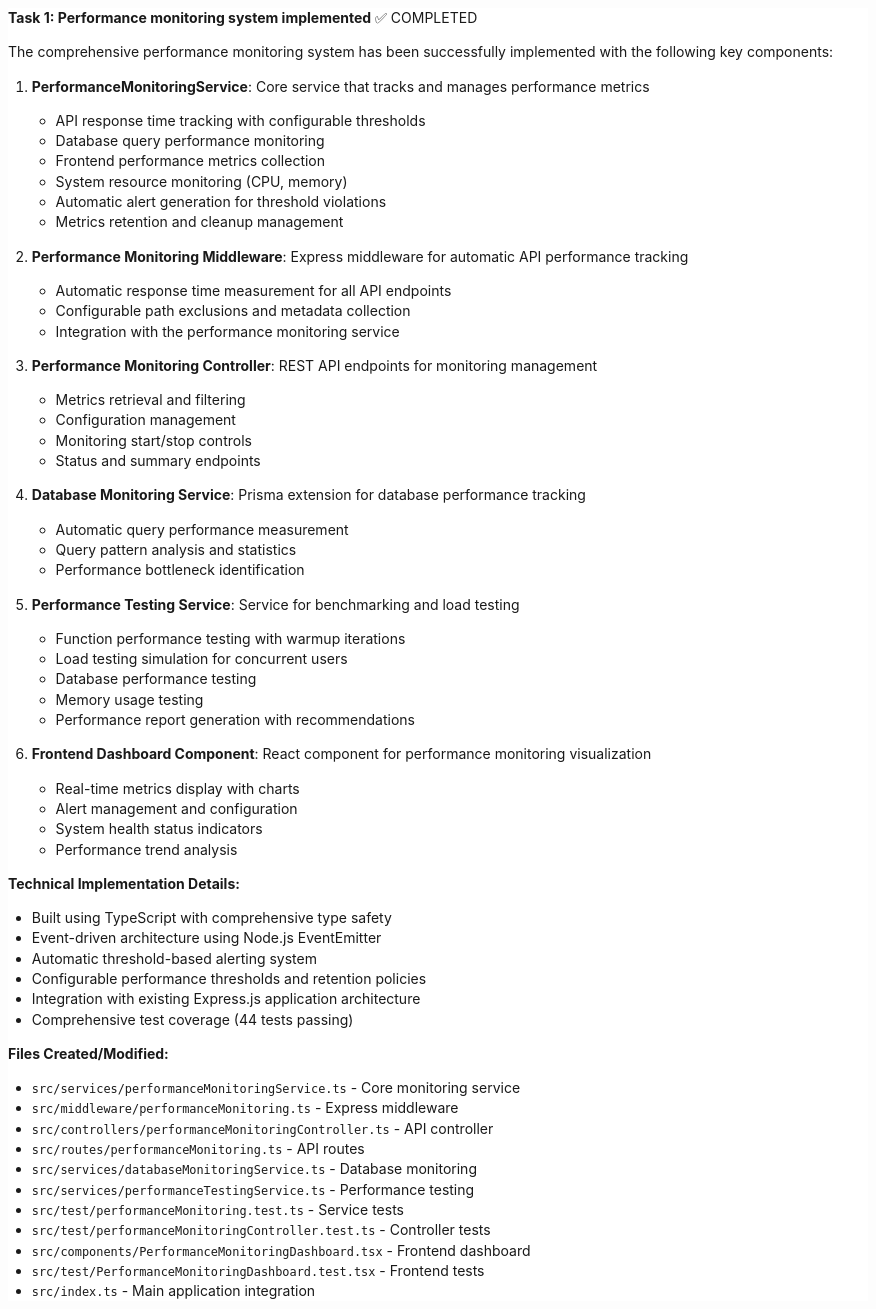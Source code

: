 **Task 1: Performance monitoring system implemented** ✅ COMPLETED

The comprehensive performance monitoring system has been successfully implemented with the following key components:

1. **PerformanceMonitoringService**: Core service that tracks and manages performance metrics
   - API response time tracking with configurable thresholds
   - Database query performance monitoring
   - Frontend performance metrics collection
   - System resource monitoring (CPU, memory)
   - Automatic alert generation for threshold violations
   - Metrics retention and cleanup management

2. **Performance Monitoring Middleware**: Express middleware for automatic API performance tracking
   - Automatic response time measurement for all API endpoints
   - Configurable path exclusions and metadata collection
   - Integration with the performance monitoring service

3. **Performance Monitoring Controller**: REST API endpoints for monitoring management
   - Metrics retrieval and filtering
   - Configuration management
   - Monitoring start/stop controls
   - Status and summary endpoints

4. **Database Monitoring Service**: Prisma extension for database performance tracking
   - Automatic query performance measurement
   - Query pattern analysis and statistics
   - Performance bottleneck identification

5. **Performance Testing Service**: Service for benchmarking and load testing
   - Function performance testing with warmup iterations
   - Load testing simulation for concurrent users
   - Database performance testing
   - Memory usage testing
   - Performance report generation with recommendations

6. **Frontend Dashboard Component**: React component for performance monitoring visualization
   - Real-time metrics display with charts
   - Alert management and configuration
   - System health status indicators
   - Performance trend analysis

**Technical Implementation Details:**
- Built using TypeScript with comprehensive type safety
- Event-driven architecture using Node.js EventEmitter
- Automatic threshold-based alerting system
- Configurable performance thresholds and retention policies
- Integration with existing Express.js application architecture
- Comprehensive test coverage (44 tests passing)

**Files Created/Modified:**
- `src/services/performanceMonitoringService.ts` - Core monitoring service
- `src/middleware/performanceMonitoring.ts` - Express middleware
- `src/controllers/performanceMonitoringController.ts` - API controller
- `src/routes/performanceMonitoring.ts` - API routes
- `src/services/databaseMonitoringService.ts` - Database monitoring
- `src/services/performanceTestingService.ts` - Performance testing
- `src/test/performanceMonitoring.test.ts` - Service tests
- `src/test/performanceMonitoringController.test.ts` - Controller tests
- `src/components/PerformanceMonitoringDashboard.tsx` - Frontend dashboard
- `src/test/PerformanceMonitoringDashboard.test.tsx` - Frontend tests
- `src/index.ts` - Main application integration
